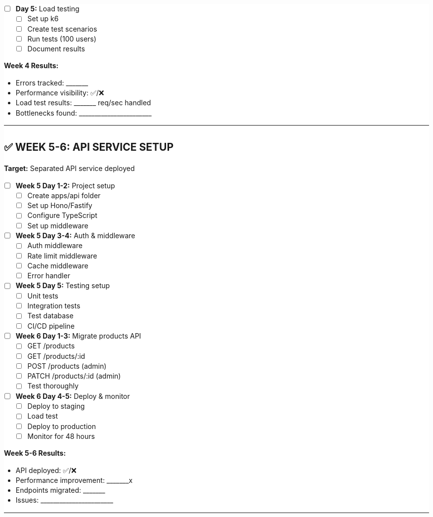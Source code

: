 - [ ] **Day 5:** Load testing
  - [ ] Set up k6
  - [ ] Create test scenarios
  - [ ] Run tests (100 users)
  - [ ] Document results

**Week 4 Results:**
- Errors tracked: _______
- Performance visibility: ✅/❌
- Load test results: _______ req/sec handled
- Bottlenecks found: _______________________

---

## ✅ WEEK 5-6: API SERVICE SETUP

**Target:** Separated API service deployed

- [ ] **Week 5 Day 1-2:** Project setup
  - [ ] Create apps/api folder
  - [ ] Set up Hono/Fastify
  - [ ] Configure TypeScript
  - [ ] Set up middleware
  
- [ ] **Week 5 Day 3-4:** Auth & middleware
  - [ ] Auth middleware
  - [ ] Rate limit middleware
  - [ ] Cache middleware
  - [ ] Error handler
  
- [ ] **Week 5 Day 5:** Testing setup
  - [ ] Unit tests
  - [ ] Integration tests
  - [ ] Test database
  - [ ] CI/CD pipeline
  
- [ ] **Week 6 Day 1-3:** Migrate products API
  - [ ] GET /products
  - [ ] GET /products/:id
  - [ ] POST /products (admin)
  - [ ] PATCH /products/:id (admin)
  - [ ] Test thoroughly
  
- [ ] **Week 6 Day 4-5:** Deploy & monitor
  - [ ] Deploy to staging
  - [ ] Load test
  - [ ] Deploy to production
  - [ ] Monitor for 48 hours

**Week 5-6 Results:**
- API deployed: ✅/❌
- Performance improvement: _______x
- Endpoints migrated: _______
- Issues: _______________________

---